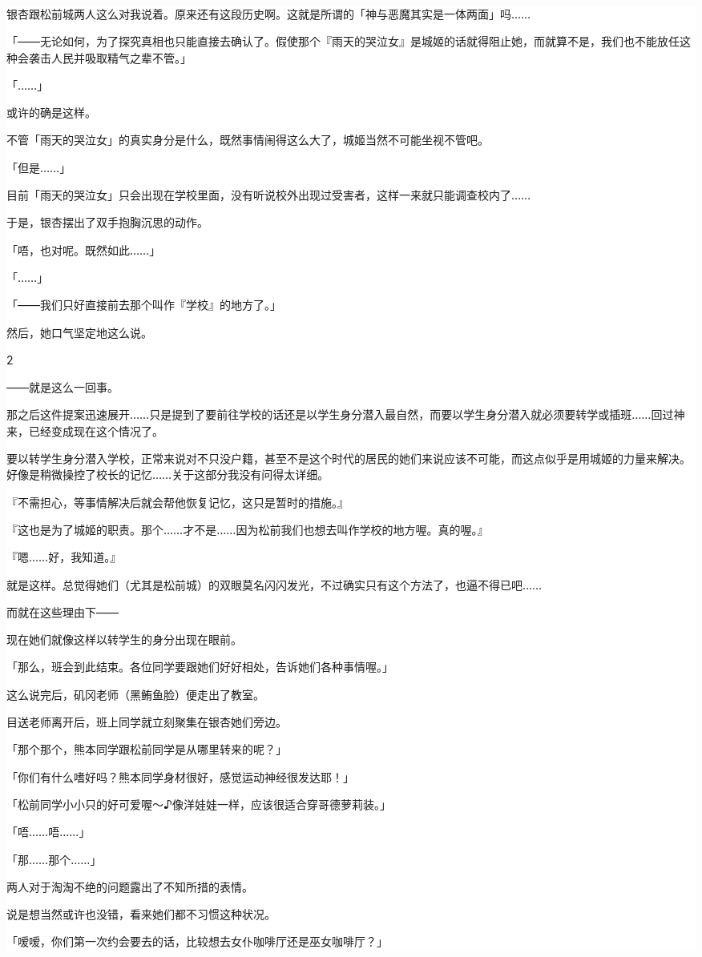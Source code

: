银杏跟松前城两人这么对我说着。原来还有这段历史啊。这就是所谓的「神与恶魔其实是一体两面」吗……

「——无论如何，为了探究真相也只能直接去确认了。假使那个『雨天的哭泣女』是城姬的话就得阻止她，而就算不是，我们也不能放任这种会袭击人民并吸取精气之辈不管。」

「……」

或许的确是这样。

不管「雨天的哭泣女」的真实身分是什么，既然事情闹得这么大了，城姬当然不可能坐视不管吧。

「但是……」

目前「雨天的哭泣女」只会出现在学校里面，没有听说校外出现过受害者，这样一来就只能调查校内了……

于是，银杏摆出了双手抱胸沉思的动作。

「唔，也对呢。既然如此……」

「……」

「——我们只好直接前去那个叫作『学校』的地方了。」

然后，她口气坚定地这么说。

2

——就是这么一回事。

那之后这件提案迅速展开……只是提到了要前往学校的话还是以学生身分潜入最自然，而要以学生身分潜入就必须要转学或插班……回过神来，已经变成现在这个情况了。

要以转学生身分潜入学校，正常来说对不只没户籍，甚至不是这个时代的居民的她们来说应该不可能，而这点似乎是用城姬的力量来解决。好像是稍微操控了校长的记忆……关于这部分我没有问得太详细。

『不需担心，等事情解决后就会帮他恢复记忆，这只是暂时的措施。』

『这也是为了城姬的职责。那个……才不是……因为松前我们也想去叫作学校的地方喔。真的喔。』

『嗯……好，我知道。』

就是这样。总觉得她们（尤其是松前城）的双眼莫名闪闪发光，不过确实只有这个方法了，也逼不得已吧……

而就在这些理由下——

现在她们就像这样以转学生的身分出现在眼前。

「那么，班会到此结束。各位同学要跟她们好好相处，告诉她们各种事情喔。」

这么说完后，矶冈老师（黑鲔鱼脸）便走出了教室。

目送老师离开后，班上同学就立刻聚集在银杏她们旁边。

「那个那个，熊本同学跟松前同学是从哪里转来的呢？」

「你们有什么嗜好吗？熊本同学身材很好，感觉运动神经很发达耶！」

「松前同学小小只的好可爱喔～♪像洋娃娃一样，应该很适合穿哥德萝莉装。」

「唔……唔……」

「那……那个……」

两人对于淘淘不绝的问题露出了不知所措的表情。

说是想当然或许也没错，看来她们都不习惯这种状况。

「嗳嗳，你们第一次约会要去的话，比较想去女仆咖啡厅还是巫女咖啡厅？」
